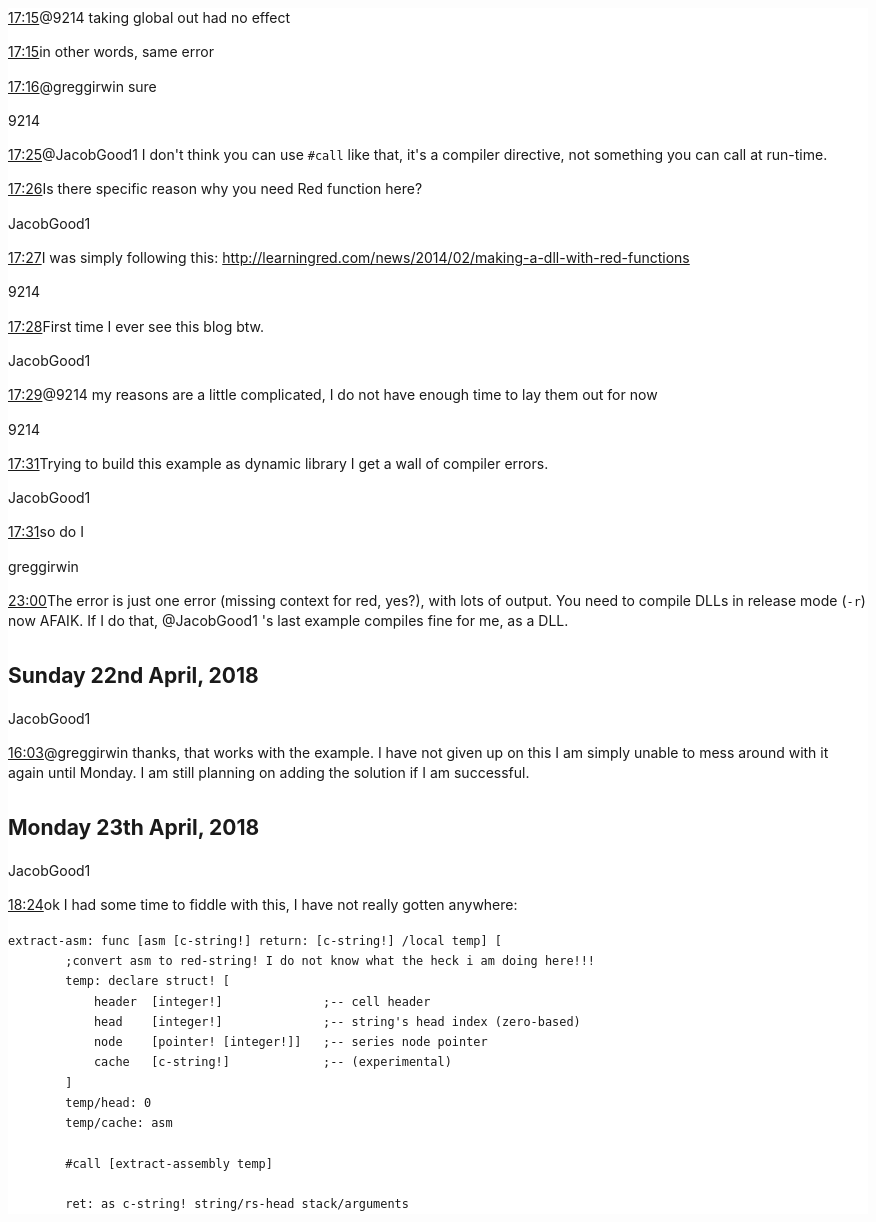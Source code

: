 [17:15](#msg5ad8ceb727c509a7742c9583)@9214 taking global out had no effect

[17:15](#msg5ad8cec6270d7d3708e4abee)in other words, same error

[17:16](#msg5ad8cedb109bb04332dce955)@greggirwin sure

9214

[17:25](#msg5ad8d11f6bbe1d273903d33d)@JacobGood1 I don't think you can use `#call` like that, it's a compiler directive, not something you can call at run-time.

[17:26](#msg5ad8d14c5d7286b43a47a5fd)Is there specific reason why you need Red function here?

JacobGood1

[17:27](#msg5ad8d19e270d7d3708e4b877)I was simply following this: http://learningred.com/news/2014/02/making-a-dll-with-red-functions

9214

[17:28](#msg5ad8d1ca15c9b03114143fdb)First time I ever see this blog btw.

JacobGood1

[17:29](#msg5ad8d1ef6bbe1d273903d750)@9214 my reasons are a little complicated, I do not have enough time to lay them out for now

9214

[17:31](#msg5ad8d25c15c9b03114144250)Trying to build this example as dynamic library I get a wall of compiler errors.

JacobGood1

[17:31](#msg5ad8d26615c9b03114144292)so do I

greggirwin

[23:00](#msg5ad91f892b9dfdbc3aab73b1)The error is just one error (missing context for red, yes?), with lots of output. You need to compile DLLs in release mode (`-r`) now AFAIK. If I do that, @JacobGood1 's last example compiles fine for me, as a DLL.

## Sunday 22nd April, 2018

JacobGood1

[16:03](#msg5adcb26415c9b0311422d228)@greggirwin thanks, that works with the example. I have not given up on this I am simply unable to mess around with it again until Monday. I am still planning on adding the solution if I am successful.

## Monday 23th April, 2018

JacobGood1

[18:24](#msg5ade24c062316e0505efd3c8)ok I had some time to fiddle with this, I have not really gotten anywhere:

```
extract-asm: func [asm [c-string!] return: [c-string!] /local temp] [
        ;convert asm to red-string! I do not know what the heck i am doing here!!!
        temp: declare struct! [
            header  [integer!]              ;-- cell header
            head    [integer!]              ;-- string's head index (zero-based)
            node    [pointer! [integer!]]   ;-- series node pointer
            cache   [c-string!]             ;-- (experimental)
        ]
        temp/head: 0
        temp/cache: asm

        #call [extract-assembly temp]
        
        ret: as c-string! string/rs-head stack/arguments
```